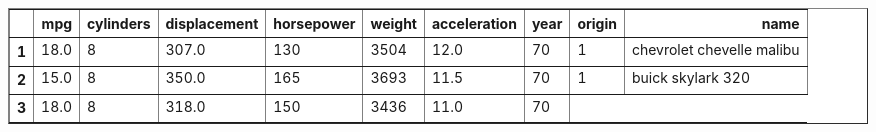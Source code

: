 


<div>
<style scoped>
    .dataframe tbody tr th:only-of-type {
        vertical-align: middle;
    }

    .dataframe tbody tr th {
        vertical-align: top;
    }

    .dataframe thead th {
        text-align: right;
    }
</style>
<table border="1" class="dataframe">
  <thead>
    <tr style="text-align: right;">
      <th></th>
      <th>mpg</th>
      <th>cylinders</th>
      <th>displacement</th>
      <th>horsepower</th>
      <th>weight</th>
      <th>acceleration</th>
      <th>year</th>
      <th>origin</th>
      <th>name</th>
    </tr>
  </thead>
  <tbody>
    <tr>
      <th>1</th>
      <td>18.0</td>
      <td>8</td>
      <td>307.0</td>
      <td>130</td>
      <td>3504</td>
      <td>12.0</td>
      <td>70</td>
      <td>1</td>
      <td>chevrolet chevelle malibu</td>
    </tr>
    <tr>
      <th>2</th>
      <td>15.0</td>
      <td>8</td>
      <td>350.0</td>
      <td>165</td>
      <td>3693</td>
      <td>11.5</td>
      <td>70</td>
      <td>1</td>
      <td>buick skylark 320</td>
    </tr>
    <tr>
      <th>3</th>
      <td>18.0</td>
      <td>8</td>
      <td>318.0</td>
      <td>150</td>
      <td>3436</td>
      <td>11.0</td>
      <td>70</td>
